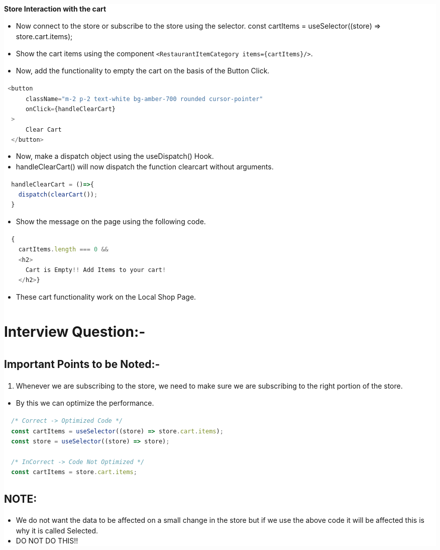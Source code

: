 **Store Interaction with the cart**
- Now connect to the store or subscribe to the store using the selector.
  const cartItems = useSelector((store) => store.cart.items);

- Show the cart items using the component `<RestaurantItemCategory items={cartItems}/>`.
  
- Now, add the functionality to empty the cart on the basis of the Button Click.
```js
 <button
      className="m-2 p-2 text-white bg-amber-700 rounded cursor-pointer"
      onClick={handleClearCart}
  >
      Clear Cart
  </button>
```
- Now, make a dispatch object using the useDispatch() Hook.
- handleClearCart() will now dispatch the function clearcart without arguments.
```js
  handleClearCart = ()=>{
    dispatch(clearCart());
  }
```
- Show the message on the page using the following code.
```js
  {
    cartItems.length === 0 && 
    <h2>
      Cart is Empty!! Add Items to your cart!
    </h2>}
```

- These cart functionality work on the Local Shop Page.

# Interview Question:-
## Important Points to be Noted:-
1. Whenever we are subscribing to the store, we need to make sure we are subscribing to the right portion of the store.
- By this we can optimize the performance.
```js
  /* Correct -> Optimized Code */
  const cartItems = useSelector((store) => store.cart.items); 
  const store = useSelector((store) => store);

  /* InCorrect -> Code Not Optimized */
  const cartItems = store.cart.items;
```

## NOTE:
- We do not want the data to be affected on a small change in the store but if we use the above code it will be affected this is why it is called Selected.
- DO NOT DO THIS!!
